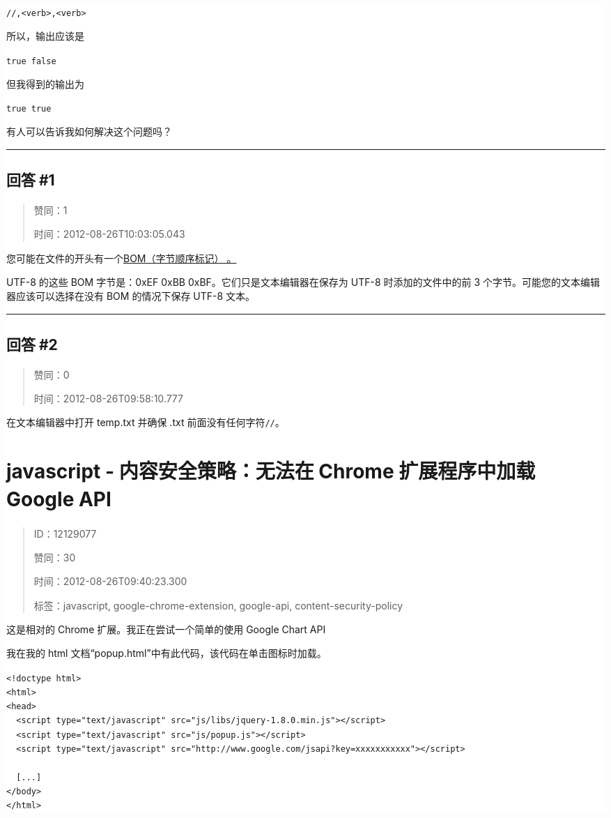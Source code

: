 ```
//,<verb>,<verb> 
```

所以，输出应该是

```
true false 
```

但我得到的输出为

```
true true 
```

有人可以告诉我如何解决这个问题吗？

* * *

## 回答 #1

> 赞同：1
> 
> 时间：2012-08-26T10:03:05.043

您可能在文件的开头有一个[BOM（字节顺序标记） 。](http://en.wikipedia.org/wiki/Byte_order_mark)

UTF-8 的这些 BOM 字节是：0xEF 0xBB 0xBF。它们只是文本编辑器在保存为 UTF-8 时添加的文件中的前 3 个字节。可能您的文本编辑器应该可以选择在没有 BOM 的情况下保存 UTF-8 文本。

* * *

## 回答 #2

> 赞同：0
> 
> 时间：2012-08-26T09:58:10.777

在文本编辑器中打开 temp.txt 并确保 .txt 前面没有任何字符`//`。

# javascript - 内容安全策略：无法在 Chrome 扩展程序中加载 Google API

> ID：12129077
> 
> 赞同：30
> 
> 时间：2012-08-26T09:40:23.300
> 
> 标签：javascript, google-chrome-extension, google-api, content-security-policy

这是相对的 Chrome 扩展。我正在尝试一个简单的使用 Google Chart API

我在我的 html 文档“popup.html”中有此代码，该代码在单击图标时加载。

```
<!doctype html>
<html>
<head>
  <script type="text/javascript" src="js/libs/jquery-1.8.0.min.js"></script>
  <script type="text/javascript" src="js/popup.js"></script>
  <script type="text/javascript" src="http://www.google.com/jsapi?key=xxxxxxxxxxx"></script>

  [...]
</body>
</html> 
```
